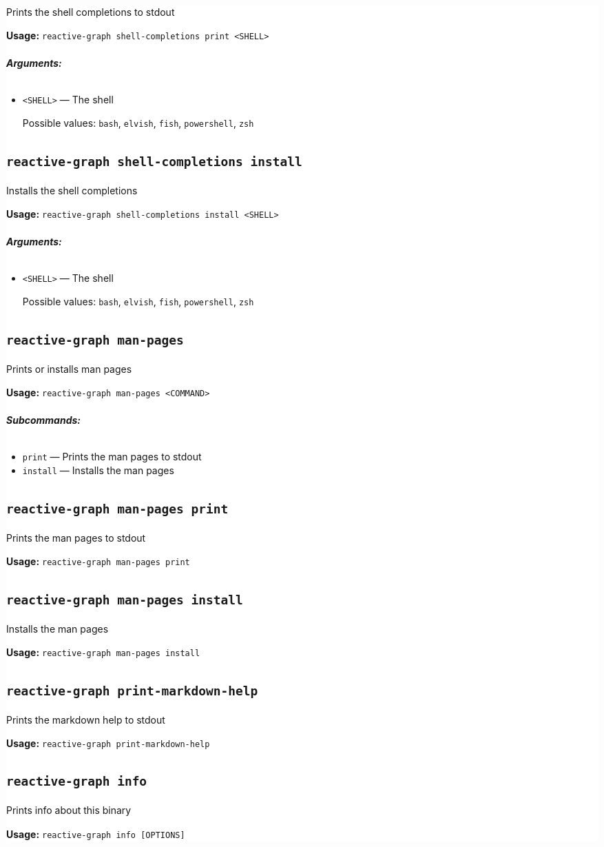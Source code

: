 Prints the shell completions to stdout

**Usage:** `reactive-graph shell-completions print <SHELL>`

###### **Arguments:**

* `<SHELL>` — The shell

  Possible values: `bash`, `elvish`, `fish`, `powershell`, `zsh`

## `reactive-graph shell-completions install`

Installs the shell completions

**Usage:** `reactive-graph shell-completions install <SHELL>`

###### **Arguments:**

* `<SHELL>` — The shell

  Possible values: `bash`, `elvish`, `fish`, `powershell`, `zsh`

## `reactive-graph man-pages`

Prints or installs man pages

**Usage:** `reactive-graph man-pages <COMMAND>`

###### **Subcommands:**

* `print` — Prints the man pages to stdout
* `install` — Installs the man pages

## `reactive-graph man-pages print`

Prints the man pages to stdout

**Usage:** `reactive-graph man-pages print`

## `reactive-graph man-pages install`

Installs the man pages

**Usage:** `reactive-graph man-pages install`

## `reactive-graph print-markdown-help`

Prints the markdown help to stdout

**Usage:** `reactive-graph print-markdown-help`

## `reactive-graph info`

Prints info about this binary

**Usage:** `reactive-graph info [OPTIONS]`
